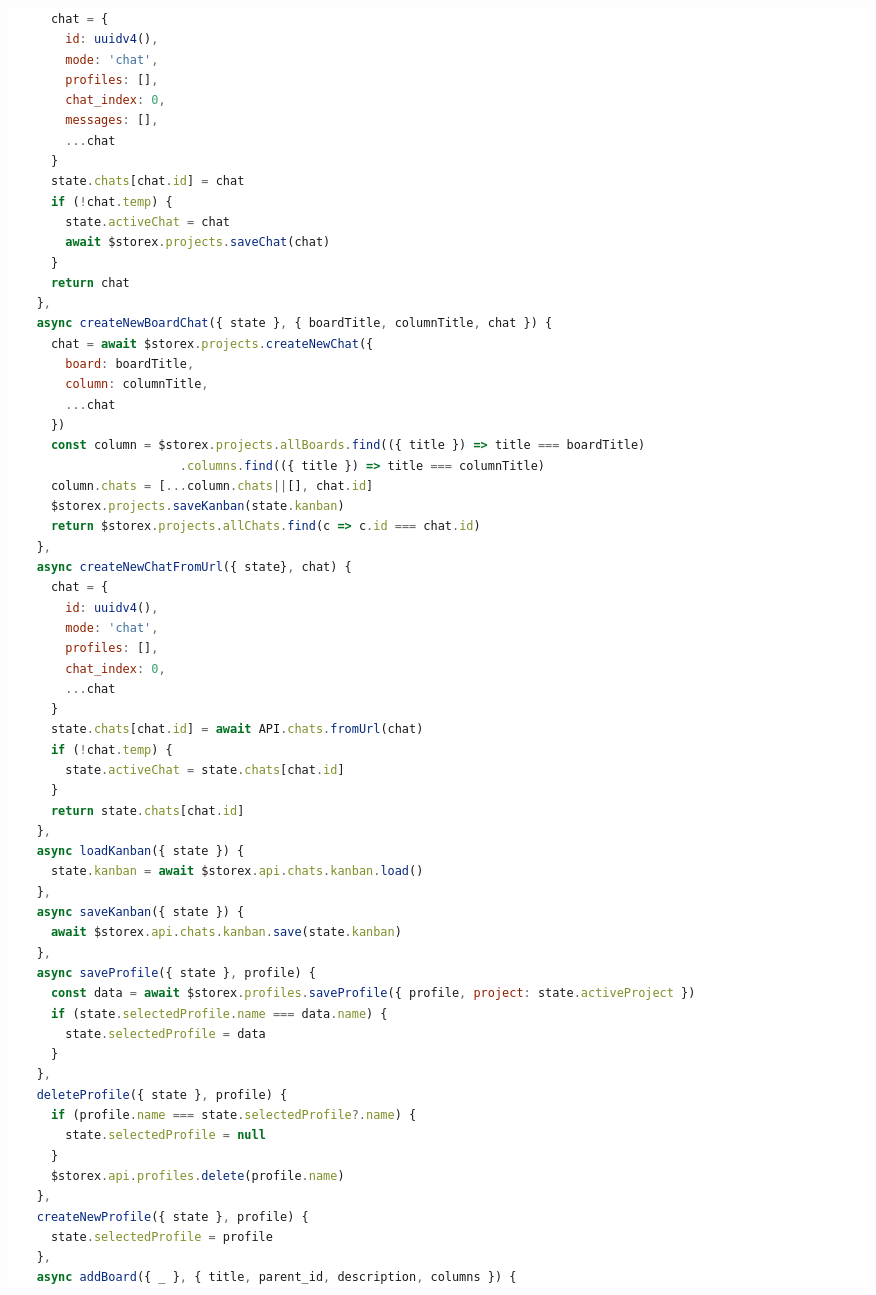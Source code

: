 ```js /shared/codx-junior/client/src/store/project.js
      chat = {
        id: uuidv4(),
        mode: 'chat',
        profiles: [],
        chat_index: 0,
        messages: [],
        ...chat
      }
      state.chats[chat.id] = chat
      if (!chat.temp) {
        state.activeChat = chat
        await $storex.projects.saveChat(chat)
      }
      return chat
    },
    async createNewBoardChat({ state }, { boardTitle, columnTitle, chat }) {
      chat = await $storex.projects.createNewChat({
        board: boardTitle,
        column: columnTitle,
        ...chat
      })
      const column = $storex.projects.allBoards.find(({ title }) => title === boardTitle)
                        .columns.find(({ title }) => title === columnTitle)
      column.chats = [...column.chats||[], chat.id]
      $storex.projects.saveKanban(state.kanban)
      return $storex.projects.allChats.find(c => c.id === chat.id)
    },
    async createNewChatFromUrl({ state}, chat) {
      chat = {
        id: uuidv4(),
        mode: 'chat',
        profiles: [],
        chat_index: 0,
        ...chat
      }
      state.chats[chat.id] = await API.chats.fromUrl(chat)
      if (!chat.temp) {
        state.activeChat = state.chats[chat.id]
      }
      return state.chats[chat.id]
    },
    async loadKanban({ state }) {
      state.kanban = await $storex.api.chats.kanban.load()
    },
    async saveKanban({ state }) {
      await $storex.api.chats.kanban.save(state.kanban)
    },
    async saveProfile({ state }, profile) {
      const data = await $storex.profiles.saveProfile({ profile, project: state.activeProject })
      if (state.selectedProfile.name === data.name) {
        state.selectedProfile = data
      }
    },
    deleteProfile({ state }, profile) {
      if (profile.name === state.selectedProfile?.name) {
        state.selectedProfile = null
      }
      $storex.api.profiles.delete(profile.name)
    },
    createNewProfile({ state }, profile) {
      state.selectedProfile = profile
    },
    async addBoard({ _ }, { title, parent_id, description, columns }) {
```